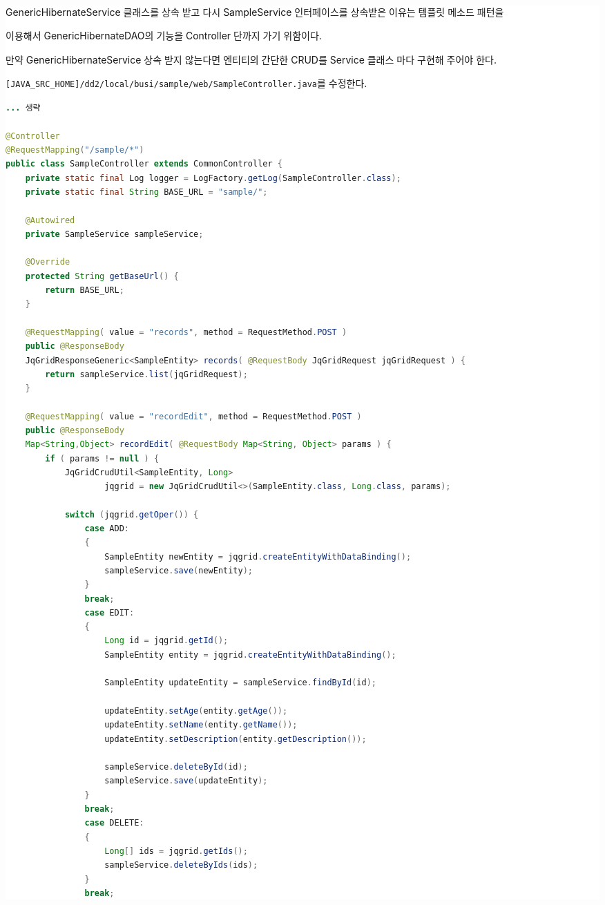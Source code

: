 GenericHibernateService 클래스를 상속 받고 다시 SampleService 인터페이스를 상속받은 이유는 템플릿 메소드 패턴을

이용해서 GenericHibernateDAO의 기능을 Controller 단까지 가기 위함이다.

만약 GenericHibernateService 상속 받지 않는다면 엔티티의 간단한 CRUD를 Service 클래스 마다 구현해 주어야 한다.

`[JAVA_SRC_HOME]/dd2/local/busi/sample/web/SampleController.java`를 수정한다.
``` java
... 생략

@Controller
@RequestMapping("/sample/*")
public class SampleController extends CommonController {
    private static final Log logger = LogFactory.getLog(SampleController.class);
    private static final String BASE_URL = "sample/";

    @Autowired
    private SampleService sampleService;

    @Override
    protected String getBaseUrl() {
        return BASE_URL;
    }

    @RequestMapping( value = "records", method = RequestMethod.POST )
    public @ResponseBody
    JqGridResponseGeneric<SampleEntity> records( @RequestBody JqGridRequest jqGridRequest ) {
        return sampleService.list(jqGridRequest);
    }

    @RequestMapping( value = "recordEdit", method = RequestMethod.POST )
    public @ResponseBody
    Map<String,Object> recordEdit( @RequestBody Map<String, Object> params ) {
        if ( params != null ) {
            JqGridCrudUtil<SampleEntity, Long>
                    jqgrid = new JqGridCrudUtil<>(SampleEntity.class, Long.class, params);

            switch (jqgrid.getOper()) {
                case ADD:
                {
                    SampleEntity newEntity = jqgrid.createEntityWithDataBinding();
                    sampleService.save(newEntity);
                }
                break;
                case EDIT:
                {
                    Long id = jqgrid.getId();
                    SampleEntity entity = jqgrid.createEntityWithDataBinding();

                    SampleEntity updateEntity = sampleService.findById(id);

                    updateEntity.setAge(entity.getAge());
                    updateEntity.setName(entity.getName());
                    updateEntity.setDescription(entity.getDescription());

                    sampleService.deleteById(id);
                    sampleService.save(updateEntity);
                }
                break;
                case DELETE:
                {
                    Long[] ids = jqgrid.getIds();
                    sampleService.deleteByIds(ids);
                }
                break;
```